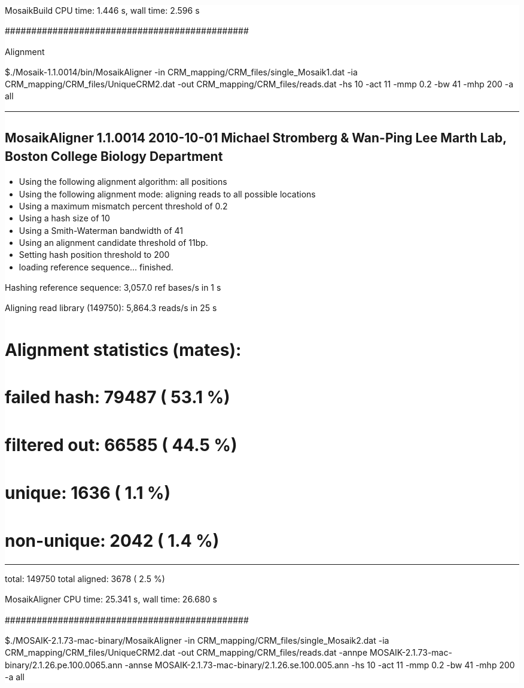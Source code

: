 MosaikBuild CPU time: 1.446 s, wall time: 2.596 s


##############################################

Alignment 

$./Mosaik-1.1.0014/bin/MosaikAligner -in CRM_mapping/CRM_files/single_Mosaik1.dat -ia CRM_mapping/CRM_files/UniqueCRM2.dat -out CRM_mapping/CRM_files/reads.dat -hs 10 -act 11 -mmp 0.2 -bw 41 -mhp 200 -a all

------------------------------------------------------------------------------
MosaikAligner 1.1.0014                                              2010-10-01
Michael Stromberg & Wan-Ping Lee  Marth Lab, Boston College Biology Department
------------------------------------------------------------------------------

- Using the following alignment algorithm: all positions
- Using the following alignment mode: aligning reads to all possible locations
- Using a maximum mismatch percent threshold of 0.2
- Using a hash size of 10
- Using a Smith-Waterman bandwidth of 41
- Using an alignment candidate threshold of 11bp.
- Setting hash position threshold to 200
- loading reference sequence... finished.

Hashing reference sequence:
3,057.0 ref bases/s        in  1 s  


Aligning read library (149750):
 5,864.3 reads/s        in 25 s  

Alignment statistics (mates):
===================================
# failed hash:      79487 ( 53.1 %)
# filtered out:     66585 ( 44.5 %)
# unique:            1636 (  1.1 %)
# non-unique:        2042 (  1.4 %)
-----------------------------------
total:             149750
total aligned:       3678 (  2.5 %)

MosaikAligner CPU time: 25.341 s, wall time: 26.680 s

##############################################

$./MOSAIK-2.1.73-mac-binary/MosaikAligner -in CRM_mapping/CRM_files/single_Mosaik2.dat -ia CRM_mapping/CRM_files/UniqueCRM2.dat -out CRM_mapping/CRM_files/reads.dat -annpe MOSAIK-2.1.73-mac-binary/2.1.26.pe.100.0065.ann -annse MOSAIK-2.1.73-mac-binary/2.1.26.se.100.005.ann -hs 10 -act 11 -mmp 0.2 -bw 41 -mhp 200 -a all
